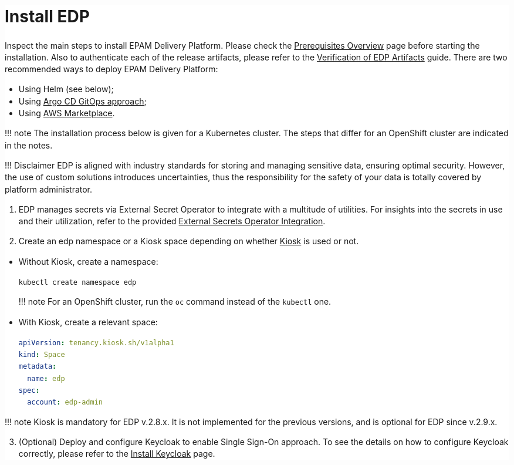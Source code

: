# Install EDP

Inspect the main steps to install EPAM Delivery Platform. Please check the [Prerequisites Overview](prerequisites.md) page before starting the installation. Also to authenticate each of the release artifacts, please refer to the  [Verification of EDP Artifacts](artifacts-verification.md) guide.
There are two recommended ways to deploy EPAM Delivery Platform:

* Using Helm (see below);
* Using [Argo CD GitOps approach](./add-ons-overview.md);
* Using [AWS Marketplace](./aws-marketplace-install.md).

!!! note
    The installation process below is given for a Kubernetes cluster. The steps that differ for an OpenShift cluster are
    indicated in the notes.

!!! Disclaimer
    EDP is aligned with industry standards for storing and managing sensitive data, ensuring optimal security. However, the use of custom solutions introduces uncertainties, thus the responsibility for the safety of your data is totally covered by platform administrator.

1. EDP manages secrets via External Secret Operator to integrate with a multitude of utilities. For insights into the secrets in use and their utilization, refer to the provided [External Secrets Operator Integration](./external-secrets-operator-integration.md).

2. Create an edp namespace or a Kiosk space depending on whether [Kiosk](./edp-kiosk-usage.md) is used or not.

  * Without Kiosk, create a namespace:

    ```bash
    kubectl create namespace edp
    ```

    !!! note
        For an OpenShift cluster, run the `oc` command instead of the `kubectl` one.

  * With Kiosk, create a relevant space:

    ```yaml
    apiVersion: tenancy.kiosk.sh/v1alpha1
    kind: Space
    metadata:
      name: edp
    spec:
      account: edp-admin
    ```

  !!! note
      Kiosk is mandatory for EDP v.2.8.x. It is not implemented for the previous versions, and is optional for EDP since v.2.9.x.

3. (Optional) Deploy and configure Keycloak to enable Single Sign-On approach. To see the details on how to configure Keycloak correctly, please refer to the [Install Keycloak](./install-keycloak.md#configuration) page.
